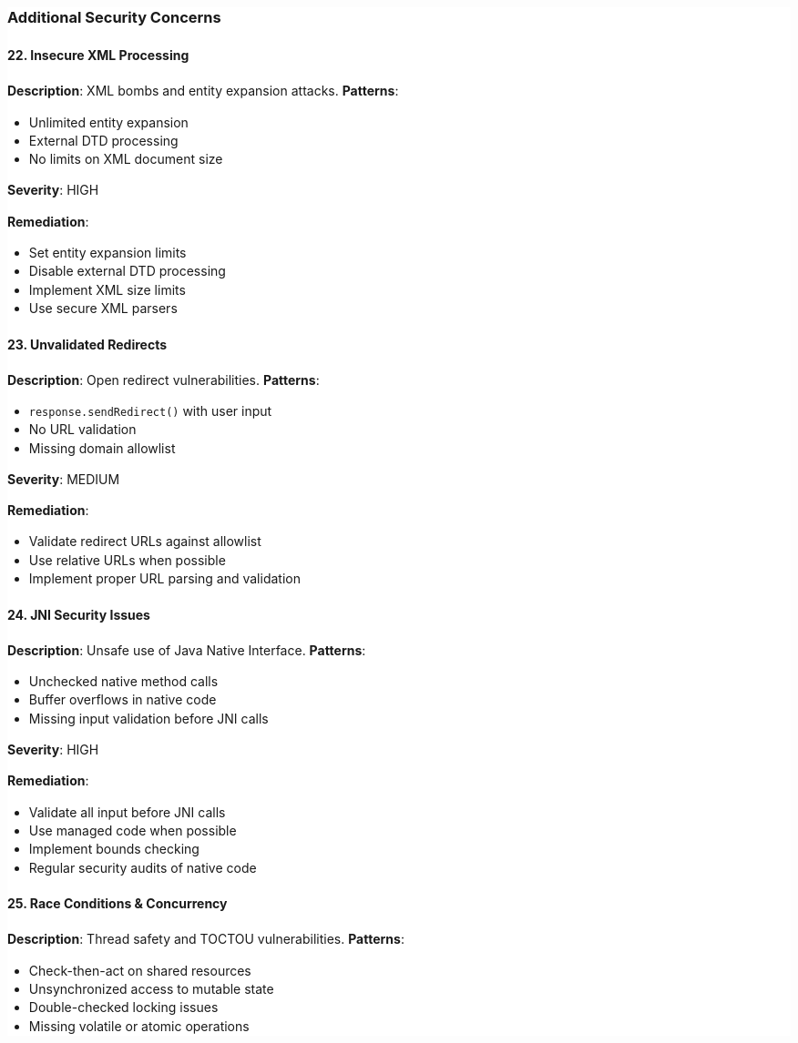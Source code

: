 ### Additional Security Concerns

#### 22. Insecure XML Processing
**Description**: XML bombs and entity expansion attacks.
**Patterns**:
- Unlimited entity expansion
- External DTD processing
- No limits on XML document size

**Severity**: HIGH

**Remediation**:
- Set entity expansion limits
- Disable external DTD processing
- Implement XML size limits
- Use secure XML parsers

#### 23. Unvalidated Redirects
**Description**: Open redirect vulnerabilities.
**Patterns**:
- `response.sendRedirect()` with user input
- No URL validation
- Missing domain allowlist

**Severity**: MEDIUM

**Remediation**:
- Validate redirect URLs against allowlist
- Use relative URLs when possible
- Implement proper URL parsing and validation

#### 24. JNI Security Issues
**Description**: Unsafe use of Java Native Interface.
**Patterns**:
- Unchecked native method calls
- Buffer overflows in native code
- Missing input validation before JNI calls

**Severity**: HIGH

**Remediation**:
- Validate all input before JNI calls
- Use managed code when possible
- Implement bounds checking
- Regular security audits of native code

#### 25. Race Conditions & Concurrency
**Description**: Thread safety and TOCTOU vulnerabilities.
**Patterns**:
- Check-then-act on shared resources
- Unsynchronized access to mutable state
- Double-checked locking issues
- Missing volatile or atomic operations
